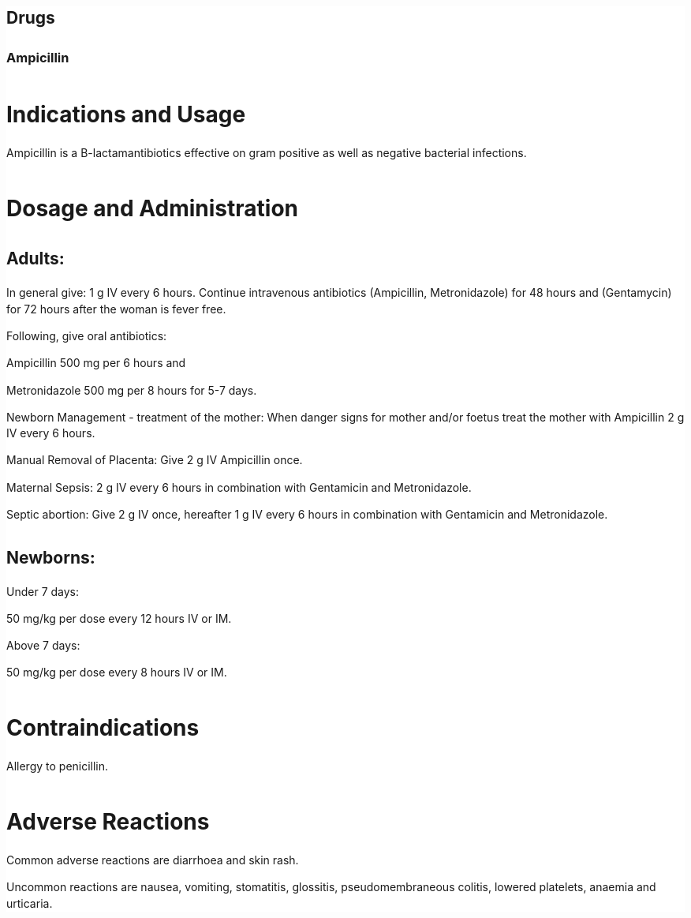 ## Drugs

### Ampicillin

# Indications and Usage

Ampicillin is a B-lactamantibiotics effective on gram positive as well as negative bacterial infections.

# Dosage and Administration

## Adults:

In general give: 1 g IV every 6 hours. Continue intravenous antibiotics (Ampicillin, Metronidazole) for 48 hours and (Gentamycin) for 72 hours after the woman is fever free.

Following, give oral antibiotics:

Ampicillin 500 mg per 6 hours and

Metronidazole 500 mg per 8 hours for 5-7 days.

Newborn Management - treatment of the mother: When danger signs for mother and/or foetus treat the mother with Ampicillin 2 g IV every 6 hours.

Manual Removal of Placenta: Give 2 g IV Ampicillin once.

Maternal Sepsis: 2 g IV every 6 hours in combination with Gentamicin and Metronidazole.

Septic abortion: Give 2 g IV once, hereafter 1 g IV every 6 hours in combination with Gentamicin and Metronidazole.

## Newborns:

Under 7 days:

50 mg/kg per dose every 12 hours IV or IM.

Above 7 days:

50 mg/kg per dose every 8 hours IV or IM.

# Contraindications

Allergy to penicillin.

# Adverse Reactions

Common adverse reactions are diarrhoea and skin rash.

Uncommon reactions are nausea, vomiting, stomatitis, glossitis, pseudomembraneous colitis, lowered platelets, anaemia and urticaria.
